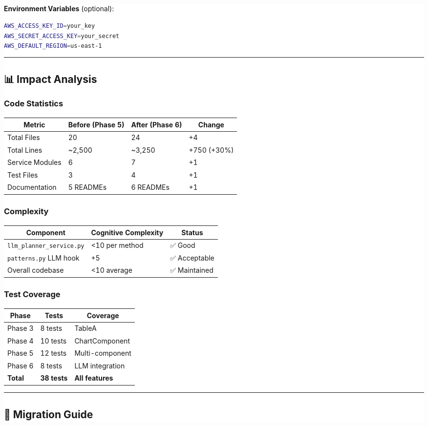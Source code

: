 **Environment Variables** (optional):
```bash
AWS_ACCESS_KEY_ID=your_key
AWS_SECRET_ACCESS_KEY=your_secret
AWS_DEFAULT_REGION=us-east-1
```

---

## 📊 Impact Analysis

### Code Statistics

| Metric | Before (Phase 5) | After (Phase 6) | Change |
|--------|------------------|-----------------|--------|
| Total Files | 20 | 24 | +4 |
| Total Lines | ~2,500 | ~3,250 | +750 (+30%) |
| Service Modules | 6 | 7 | +1 |
| Test Files | 3 | 4 | +1 |
| Documentation | 5 READMEs | 6 READMEs | +1 |

### Complexity

| Component | Cognitive Complexity | Status |
|-----------|---------------------|--------|
| `llm_planner_service.py` | <10 per method | ✅ Good |
| `patterns.py` LLM hook | +5 | ✅ Acceptable |
| Overall codebase | <10 average | ✅ Maintained |

### Test Coverage

| Phase | Tests | Coverage |
|-------|-------|----------|
| Phase 3 | 8 tests | TableA |
| Phase 4 | 10 tests | ChartComponent |
| Phase 5 | 12 tests | Multi-component |
| Phase 6 | 8 tests | LLM integration |
| **Total** | **38 tests** | **All features** |

---

## 🚀 Migration Guide
